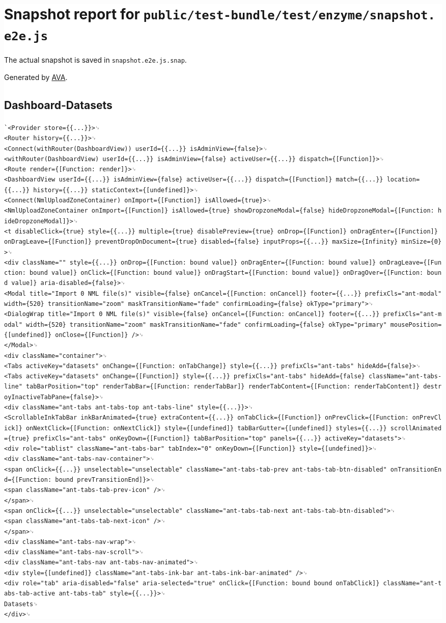 # Snapshot report for `public/test-bundle/test/enzyme/snapshot.e2e.js`

The actual snapshot is saved in `snapshot.e2e.js.snap`.

Generated by [AVA](https://ava.li).

## Dashboard-Datasets

    `<Provider store={{...}}>␊
    <Router history={{...}}>␊
    <Connect(withRouter(DashboardView)) userId={{...}} isAdminView={false}>␊
    <withRouter(DashboardView) userId={{...}} isAdminView={false} activeUser={{...}} dispatch={[Function]}>␊
    <Route render={[Function: render]}>␊
    <DashboardView userId={{...}} isAdminView={false} activeUser={{...}} dispatch={[Function]} match={{...}} location={{...}} history={{...}} staticContext={[undefined]}>␊
    <Connect(NmlUploadZoneContainer) onImport={[Function]} isAllowed={true}>␊
    <NmlUploadZoneContainer onImport={[Function]} isAllowed={true} showDropzoneModal={false} hideDropzoneModal={[Function: hideDropzoneModal]}>␊
    <t disableClick={true} style={{...}} multiple={true} disablePreview={true} onDrop={[Function]} onDragEnter={[Function]} onDragLeave={[Function]} preventDropOnDocument={true} disabled={false} inputProps={{...}} maxSize={Infinity} minSize={0}>␊
    <div className="" style={{...}} onDrop={[Function: bound value]} onDragEnter={[Function: bound value]} onDragLeave={[Function: bound value]} onClick={[Function: bound value]} onDragStart={[Function: bound value]} onDragOver={[Function: bound value]} aria-disabled={false}>␊
    <Modal title="Import 0 NML file(s)" visible={false} onCancel={[Function: onCancel]} footer={{...}} prefixCls="ant-modal" width={520} transitionName="zoom" maskTransitionName="fade" confirmLoading={false} okType="primary">␊
    <DialogWrap title="Import 0 NML file(s)" visible={false} onCancel={[Function: onCancel]} footer={{...}} prefixCls="ant-modal" width={520} transitionName="zoom" maskTransitionName="fade" confirmLoading={false} okType="primary" mousePosition={[undefined]} onClose={[Function]} />␊
    </Modal>␊
    <div className="container">␊
    <Tabs activeKey="datasets" onChange={[Function: onTabChange]} style={{...}} prefixCls="ant-tabs" hideAdd={false}>␊
    <Tabs activeKey="datasets" onChange={[Function]} style={{...}} prefixCls="ant-tabs" hideAdd={false} className="ant-tabs-line" tabBarPosition="top" renderTabBar={[Function: renderTabBar]} renderTabContent={[Function: renderTabContent]} destroyInactiveTabPane={false}>␊
    <div className="ant-tabs ant-tabs-top ant-tabs-line" style={{...}}>␊
    <ScrollableInkTabBar inkBarAnimated={true} extraContent={{...}} onTabClick={[Function]} onPrevClick={[Function: onPrevClick]} onNextClick={[Function: onNextClick]} style={[undefined]} tabBarGutter={[undefined]} styles={{...}} scrollAnimated={true} prefixCls="ant-tabs" onKeyDown={[Function]} tabBarPosition="top" panels={{...}} activeKey="datasets">␊
    <div role="tablist" className="ant-tabs-bar" tabIndex="0" onKeyDown={[Function]} style={[undefined]}>␊
    <div className="ant-tabs-nav-container">␊
    <span onClick={{...}} unselectable="unselectable" className="ant-tabs-tab-prev ant-tabs-tab-btn-disabled" onTransitionEnd={[Function: bound prevTransitionEnd]}>␊
    <span className="ant-tabs-tab-prev-icon" />␊
    </span>␊
    <span onClick={{...}} unselectable="unselectable" className="ant-tabs-tab-next ant-tabs-tab-btn-disabled">␊
    <span className="ant-tabs-tab-next-icon" />␊
    </span>␊
    <div className="ant-tabs-nav-wrap">␊
    <div className="ant-tabs-nav-scroll">␊
    <div className="ant-tabs-nav ant-tabs-nav-animated">␊
    <div style={[undefined]} className="ant-tabs-ink-bar ant-tabs-ink-bar-animated" />␊
    <div role="tab" aria-disabled="false" aria-selected="true" onClick={[Function: bound bound onTabClick]} className="ant-tabs-tab-active ant-tabs-tab" style={{...}}>␊
    Datasets␊
    </div>␊